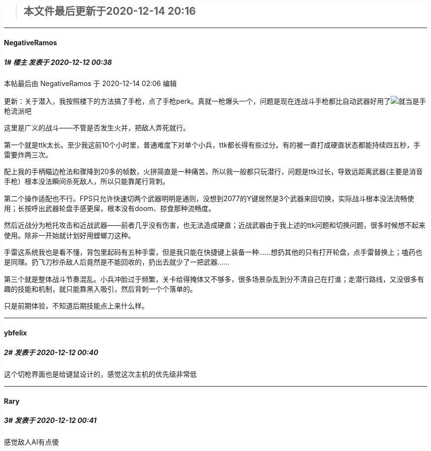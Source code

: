 > ## **本文件最后更新于2020-12-14 20:16** 



*****

####  NegativeRamos  
##### 1#       楼主       发表于 2020-12-12 00:38



 本帖最后由 NegativeRamos 于 2020-12-14 02:06 编辑 

更新：关于潜入，我按照楼下的方法搞了手枪，点了手枪perk。真就一枪爆头一个，问题是现在连战斗手枪都比自动武器好用了<img src="https://static.saraba1st.com/image/smiley/face2017/068.png" referrerpolicy="no-referrer">就当是手枪流派吧


这里是广义的战斗——不管是否发生火并，把敌人弄死就行。


第一个就是ttk太长。至少我这前10个小时里，普通难度下对单个小兵，ttk都长得有些过分。有的被一直打成硬直状态都能持续四五秒，手雷要炸两三次。

配上我的手柄瞄边枪法和骤降到20多的帧数，火拼简直是一种痛苦。所以我一般都只玩潜行，问题是ttk过长，导致远距离武器(主要是消音手枪）根本没法瞬间杀死敌人，所以只能靠尾行背刺。


第二个操作适配也不行。FPS只允许快速切两个武器明明是通则，没想到2077的Y键居然是3个武器来回切换，实际战斗根本没法流畅使用；长按呼出武器轮盘手感更屎，根本没有doom、掠食那种流畅度。

然后近战分为枪托攻击和近战武器——前者几乎没有伤害，也无法造成硬直；近战武器由于我上述的ttk问题和切换问题，很多时候想不起来使用。除非一开始就计划好用螳螂刀这种。

手雷这系统我也是看不懂，背包里起码有五种手雷，但是我只能在快捷键上装备一种……想扔其他的只有打开轮盘，点手雷替换上；嗑药也是同理。扔飞刀秒杀敌人后竟然是不能回收的，扔出去就少了一把武器……


第三个就是整体战斗节奏混乱。小兵冲脸过于频繁，关卡给得掩体又不够多，很多场景杂乱到分不清自己在打谁；走潜行路线，又没很多有趣的技能和机制，就只能靠黑入吸引，然后背刺一个个落单的。

只是前期体验，不知道后期技能点上来什么样。







*****

####  ybfelix  
##### 2#       发表于 2020-12-12 00:40




这个切枪界面也是给键鼠设计的，感觉这次主机的优先级非常低







*****

####  Rary  
##### 3#       发表于 2020-12-12 00:41




感觉敌人AI有点傻

